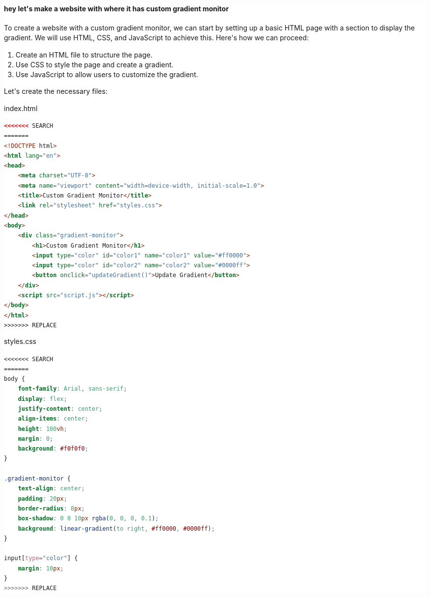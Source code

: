#### hey let's make a website with where it has custom gradient monitor  

To create a website with a custom gradient monitor, we can start by setting up a basic HTML page with a section to display the gradient. We will use HTML, CSS, and JavaScript to achieve this. Here's how we can proceed:

1. Create an HTML file to structure the page.
2. Use CSS to style the page and create a gradient.
3. Use JavaScript to allow users to customize the gradient.

Let's create the necessary files:

index.html
```html
<<<<<<< SEARCH
=======
<!DOCTYPE html>
<html lang="en">
<head>
    <meta charset="UTF-8">
    <meta name="viewport" content="width=device-width, initial-scale=1.0">
    <title>Custom Gradient Monitor</title>
    <link rel="stylesheet" href="styles.css">
</head>
<body>
    <div class="gradient-monitor">
        <h1>Custom Gradient Monitor</h1>
        <input type="color" id="color1" name="color1" value="#ff0000">
        <input type="color" id="color2" name="color2" value="#0000ff">
        <button onclick="updateGradient()">Update Gradient</button>
    </div>
    <script src="script.js"></script>
</body>
</html>
>>>>>>> REPLACE
```

styles.css
```css
<<<<<<< SEARCH
=======
body {
    font-family: Arial, sans-serif;
    display: flex;
    justify-content: center;
    align-items: center;
    height: 100vh;
    margin: 0;
    background: #f0f0f0;
}

.gradient-monitor {
    text-align: center;
    padding: 20px;
    border-radius: 8px;
    box-shadow: 0 0 10px rgba(0, 0, 0, 0.1);
    background: linear-gradient(to right, #ff0000, #0000ff);
}

input[type="color"] {
    margin: 10px;
}
>>>>>>> REPLACE
```
